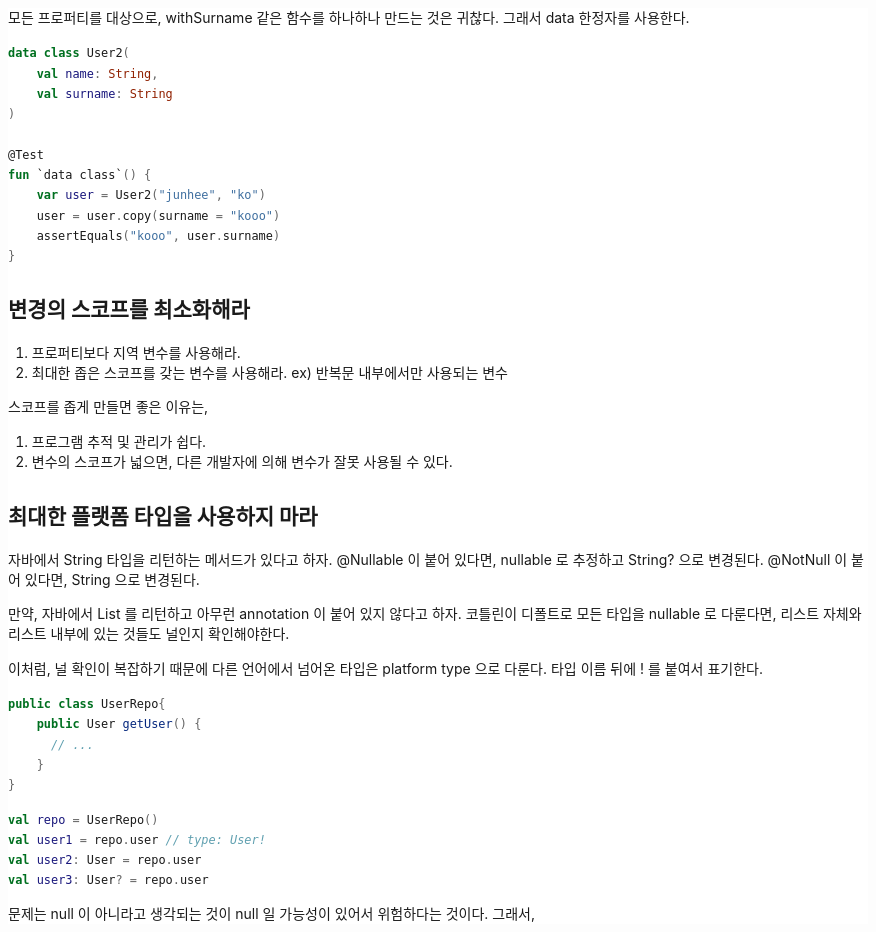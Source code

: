 모든 프로퍼티를 대상으로, withSurname 같은 함수를 하나하나 만드는 것은 귀찮다.
그래서 data 한정자를 사용한다.

```kotlin
data class User2(
    val name: String,
    val surname: String
)

@Test
fun `data class`() {
    var user = User2("junhee", "ko")
    user = user.copy(surname = "kooo")
    assertEquals("kooo", user.surname)
}
```

## 변경의 스코프를 최소화해라

1. 프로퍼티보다 지역 변수를 사용해라.
2. 최대한 좁은 스코프를 갖는 변수를 사용해라. ex) 반복문 내부에서만 사용되는 변수

스코프를 좁게 만들면 좋은 이유는,

1. 프로그램 추적 및 관리가 쉽다.
2. 변수의 스코프가 넓으면, 다른 개발자에 의해 변수가 잘못 사용될 수 있다.

## 최대한 플랫폼 타입을 사용하지 마라

자바에서 String 타입을 리턴하는 메서드가 있다고 하자.
@Nullable 이 붙어 있다면, nullable 로 추정하고 String? 으로 변경된다.
@NotNull 이 붙어 있다면, String 으로 변경된다.

만약, 자바에서 List<User> 를 리턴하고 아무런 annotation 이 붙어 있지 않다고 하자.
코틀린이 디폴트로 모든 타입을 nullable 로 다룬다면, 리스트 자체와 리스트 내부에 있는 것들도 널인지 확인해야한다.

이처럼, 널 확인이 복잡하기 때문에 다른 언어에서 넘어온 타입은 platform type 으로 다룬다.
타입 이름 뒤에 ! 를 붙여서 표기한다.

```java
public class UserRepo{
    public User getUser() {
      // ...
    }
}
```

```kotlin
val repo = UserRepo()
val user1 = repo.user // type: User!
val user2: User = repo.user
val user3: User? = repo.user
```

문제는 null 이 아니라고 생각되는 것이 null 일 가능성이 있어서 위험하다는 것이다.
그래서,
